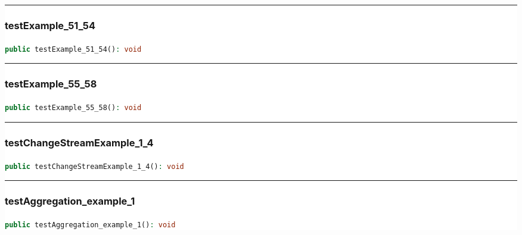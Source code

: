 



***

### testExample_51_54



```php
public testExample_51_54(): void
```











***

### testExample_55_58



```php
public testExample_55_58(): void
```











***

### testChangeStreamExample_1_4



```php
public testChangeStreamExample_1_4(): void
```











***

### testAggregation_example_1



```php
public testAggregation_example_1(): void
```
